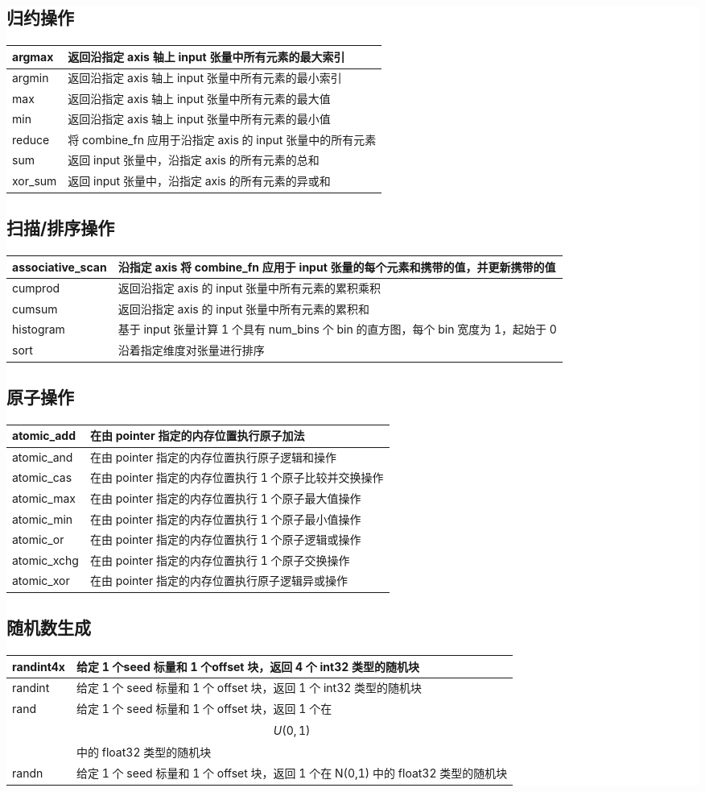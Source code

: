 ## 归约操作

| argmax |返回沿指定 axis 轴上 input 张量中所有元素的最大索引|
|:----|:----|
| argmin |返回沿指定 axis 轴上 input 张量中所有元素的最小索引|
| max |返回沿指定 axis 轴上 input 张量中所有元素的最大值|
| min |返回沿指定 axis 轴上 input 张量中所有元素的最小值|
| reduce |将 combine_fn 应用于沿指定 axis 的 input 张量中的所有元素|
| sum |返回 input 张量中，沿指定 axis 的所有元素的总和|
| xor_sum |返回 input 张量中，沿指定 axis 的所有元素的异或和|

## 扫描/排序操作

| associative_scan|沿指定 axis 将 combine_fn 应用于 input 张量的每个元素和携带的值，并更新携带的值|
|:----|:----|
| cumprod |返回沿指定 axis 的 input 张量中所有元素的累积乘积|
| cumsum |返回沿指定 axis 的 input 张量中所有元素的累积和|
| histogram |基于 input 张量计算 1 个具有 num_bins 个 bin 的直方图，每个 bin 宽度为 1，起始于 0|
| sort |沿着指定维度对张量进行排序|

## 原子操作

| atomic_add |在由 pointer 指定的内存位置执行原子加法|
|:----|:----|
| atomic_and |在由 pointer 指定的内存位置执行原子逻辑和操作|
| atomic_cas |在由 pointer 指定的内存位置执行 1 个原子比较并交换操作|
| atomic_max |在由 pointer 指定的内存位置执行 1 个原子最大值操作|
| atomic_min |在由 pointer 指定的内存位置执行 1 个原子最小值操作|
| atomic_or |在由 pointer 指定的内存位置执行 1 个原子逻辑或操作|
| atomic_xchg |在由 pointer 指定的内存位置执行 1 个原子交换操作|
| atomic_xor |在由 pointer 指定的内存位置执行原子逻辑异或操作|


## 随机数生成

| randint4x |给定  1 个seed 标量和 1 个offset 块，返回 4 个 int32 类型的随机块|
|:----|:----|
| randint |给定 1 个 seed 标量和 1 个 offset 块，返回 1 个 int32 类型的随机块|
| rand |给定 1 个 seed 标量和 1 个 offset 块，返回 1 个在 $$U(0,1)$$ 中的 float32 类型的随机块|
| randn |给定 1 个 seed 标量和 1 个 offset 块，返回 1 个在 N(0,1) 中的 float32 类型的随机块|
